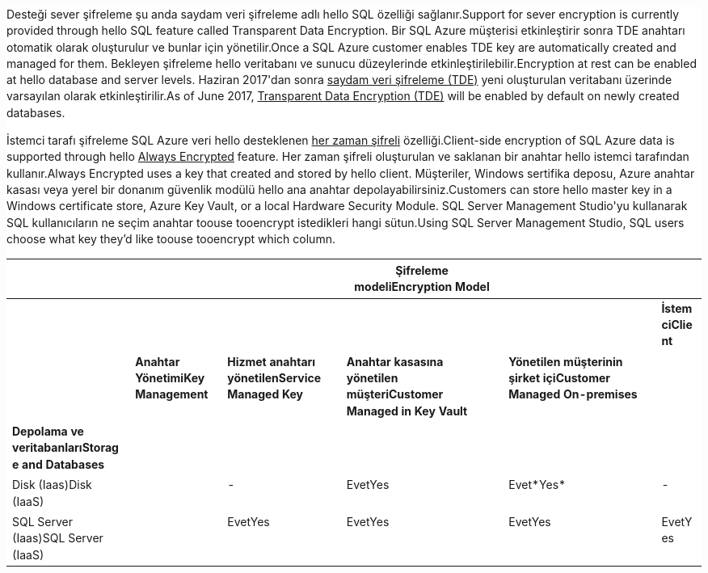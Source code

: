 <span data-ttu-id="189f1-327">Desteği sever şifreleme şu anda saydam veri şifreleme adlı hello SQL özelliği sağlanır.</span><span class="sxs-lookup"><span data-stu-id="189f1-327">Support for sever encryption is currently provided through hello SQL feature called Transparent Data Encryption.</span></span> <span data-ttu-id="189f1-328">Bir SQL Azure müşterisi etkinleştirir sonra TDE anahtarı otomatik olarak oluşturulur ve bunlar için yönetilir.</span><span class="sxs-lookup"><span data-stu-id="189f1-328">Once a SQL Azure customer enables TDE key are automatically created and managed for them.</span></span> <span data-ttu-id="189f1-329">Bekleyen şifreleme hello veritabanı ve sunucu düzeylerinde etkinleştirilebilir.</span><span class="sxs-lookup"><span data-stu-id="189f1-329">Encryption at rest can be enabled at hello database and server levels.</span></span> <span data-ttu-id="189f1-330">Haziran 2017'dan sonra [saydam veri şifreleme (TDE)](https://msdn.microsoft.com/library/bb934049.aspx) yeni oluşturulan veritabanı üzerinde varsayılan olarak etkinleştirilir.</span><span class="sxs-lookup"><span data-stu-id="189f1-330">As of June 2017, [Transparent Data Encryption (TDE)](https://msdn.microsoft.com/library/bb934049.aspx) will be enabled by default on newly created databases.</span></span>

<span data-ttu-id="189f1-331">İstemci tarafı şifreleme SQL Azure veri hello desteklenen [her zaman şifreli](https://msdn.microsoft.com/library/mt163865.aspx) özelliği.</span><span class="sxs-lookup"><span data-stu-id="189f1-331">Client-side encryption of SQL Azure data is supported through hello [Always Encrypted](https://msdn.microsoft.com/library/mt163865.aspx) feature.</span></span> <span data-ttu-id="189f1-332">Her zaman şifreli oluşturulan ve saklanan bir anahtar hello istemci tarafından kullanır.</span><span class="sxs-lookup"><span data-stu-id="189f1-332">Always Encrypted uses a key that created and stored by hello client.</span></span> <span data-ttu-id="189f1-333">Müşteriler, Windows sertifika deposu, Azure anahtar kasası veya yerel bir donanım güvenlik modülü hello ana anahtar depolayabilirsiniz.</span><span class="sxs-lookup"><span data-stu-id="189f1-333">Customers can store hello master key in a Windows certificate store, Azure Key Vault, or a local Hardware Security Module.</span></span> <span data-ttu-id="189f1-334">SQL Server Management Studio'yu kullanarak SQL kullanıcıların ne seçim anahtar toouse tooencrypt istedikleri hangi sütun.</span><span class="sxs-lookup"><span data-stu-id="189f1-334">Using SQL Server Management Studio, SQL users choose what key they’d like toouse tooencrypt which column.</span></span>

|                                  |                |                     | <span data-ttu-id="189f1-335">**Şifreleme modeli**</span><span class="sxs-lookup"><span data-stu-id="189f1-335">**Encryption Model**</span></span>             |                              |        |
|----------------------------------|----------------|---------------------|------------------------------|------------------------------|--------|
|                                  |                |                     |                              |                              | <span data-ttu-id="189f1-336">**İstemci**</span><span class="sxs-lookup"><span data-stu-id="189f1-336">**Client**</span></span> |
|                                  | <span data-ttu-id="189f1-337">**Anahtar Yönetimi**</span><span class="sxs-lookup"><span data-stu-id="189f1-337">**Key Management**</span></span> | <span data-ttu-id="189f1-338">**Hizmet anahtarı yönetilen**</span><span class="sxs-lookup"><span data-stu-id="189f1-338">**Service Managed Key**</span></span> | <span data-ttu-id="189f1-339">**Anahtar kasasına yönetilen müşteri**</span><span class="sxs-lookup"><span data-stu-id="189f1-339">**Customer Managed in Key Vault**</span></span> | <span data-ttu-id="189f1-340">**Yönetilen müşterinin şirket içi**</span><span class="sxs-lookup"><span data-stu-id="189f1-340">**Customer Managed On-premises**</span></span> |        |
| <span data-ttu-id="189f1-341">**Depolama ve veritabanları**</span><span class="sxs-lookup"><span data-stu-id="189f1-341">**Storage and Databases**</span></span>            |                |                     |                              |                              |        |
| <span data-ttu-id="189f1-342">Disk (Iaas)</span><span class="sxs-lookup"><span data-stu-id="189f1-342">Disk (IaaS)</span></span>                      |                | -                   | <span data-ttu-id="189f1-343">Evet</span><span class="sxs-lookup"><span data-stu-id="189f1-343">Yes</span></span>                          | <span data-ttu-id="189f1-344">Evet*</span><span class="sxs-lookup"><span data-stu-id="189f1-344">Yes*</span></span>                         | -      |
| <span data-ttu-id="189f1-345">SQL Server (Iaas)</span><span class="sxs-lookup"><span data-stu-id="189f1-345">SQL Server (IaaS)</span></span>                |                | <span data-ttu-id="189f1-346">Evet</span><span class="sxs-lookup"><span data-stu-id="189f1-346">Yes</span></span>                 | <span data-ttu-id="189f1-347">Evet</span><span class="sxs-lookup"><span data-stu-id="189f1-347">Yes</span></span>                          | <span data-ttu-id="189f1-348">Evet</span><span class="sxs-lookup"><span data-stu-id="189f1-348">Yes</span></span>                          | <span data-ttu-id="189f1-349">Evet</span><span class="sxs-lookup"><span data-stu-id="189f1-349">Yes</span></span>    |